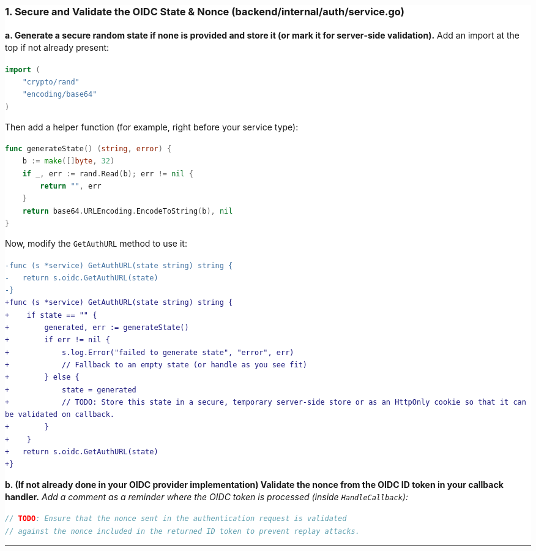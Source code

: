 
### 1. **Secure and Validate the OIDC State & Nonce (backend/internal/auth/service.go)**

**a. Generate a secure random state if none is provided and store it (or mark it for server‑side validation).**
Add an import at the top if not already present:

```go
import (
	"crypto/rand"
	"encoding/base64"
)
```

Then add a helper function (for example, right before your service type):

```go
func generateState() (string, error) {
	b := make([]byte, 32)
	if _, err := rand.Read(b); err != nil {
		return "", err
	}
	return base64.URLEncoding.EncodeToString(b), nil
}
```

Now, modify the `GetAuthURL` method to use it:

```diff
-func (s *service) GetAuthURL(state string) string {
-	return s.oidc.GetAuthURL(state)
-}
+func (s *service) GetAuthURL(state string) string {
+    if state == "" {
+        generated, err := generateState()
+        if err != nil {
+            s.log.Error("failed to generate state", "error", err)
+            // Fallback to an empty state (or handle as you see fit)
+        } else {
+            state = generated
+            // TODO: Store this state in a secure, temporary server‑side store or as an HttpOnly cookie so that it can be validated on callback.
+        }
+    }
+	return s.oidc.GetAuthURL(state)
+}
```

**b. (If not already done in your OIDC provider implementation) Validate the nonce from the OIDC ID token in your callback handler.**
_Add a comment as a reminder where the OIDC token is processed (inside `HandleCallback`):_

```go
// TODO: Ensure that the nonce sent in the authentication request is validated
// against the nonce included in the returned ID token to prevent replay attacks.
```

---